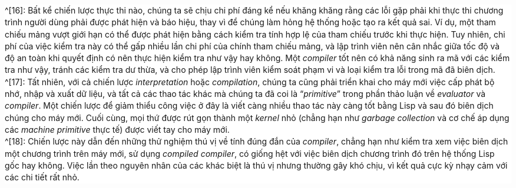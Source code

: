 ^[16]: Bất kể chiến lược thực thi nào, chúng ta sẽ chịu chi phí đáng kể nếu khăng khăng rằng các lỗi gặp phải khi thực thi chương trình người dùng phải được phát hiện và báo hiệu, thay vì để chúng làm hỏng hệ thống hoặc tạo ra kết quả sai. Ví dụ, một tham chiếu mảng vượt giới hạn có thể được phát hiện bằng cách kiểm tra tính hợp lệ của tham chiếu trước khi thực hiện. Tuy nhiên, chi phí của việc kiểm tra này có thể gấp nhiều lần chi phí của chính tham chiếu mảng, và lập trình viên nên cân nhắc giữa tốc độ và độ an toàn khi quyết định có nên thực hiện kiểm tra như vậy hay không. Một *compiler* tốt nên có khả năng sinh ra mã với các kiểm tra như vậy, tránh các kiểm tra dư thừa, và cho phép lập trình viên kiểm soát phạm vi và loại kiểm tra lỗi trong mã đã biên dịch.  
^[17]: Tất nhiên, với cả chiến lược *interpretation* hoặc *compilation*, chúng ta cũng phải triển khai cho máy mới việc cấp phát bộ nhớ, nhập và xuất dữ liệu, và tất cả các thao tác khác mà chúng ta đã coi là “*primitive*” trong phần thảo luận về *evaluator* và *compiler*. Một chiến lược để giảm thiểu công việc ở đây là viết càng nhiều thao tác này càng tốt bằng Lisp và sau đó biên dịch chúng cho máy mới. Cuối cùng, mọi thứ được rút gọn thành một *kernel* nhỏ (chẳng hạn như *garbage collection* và cơ chế áp dụng các *machine primitive* thực tế) được viết tay cho máy mới.  
^[18]: Chiến lược này dẫn đến những thử nghiệm thú vị về tính đúng đắn của *compiler*, chẳng hạn như kiểm tra xem việc biên dịch một chương trình trên máy mới, sử dụng *compiled compiler*, có giống hệt với việc biên dịch chương trình đó trên hệ thống Lisp gốc hay không. Việc lần theo nguyên nhân của các khác biệt là thú vị nhưng thường gây khó chịu, vì kết quả cực kỳ nhạy cảm với các chi tiết rất nhỏ.  
